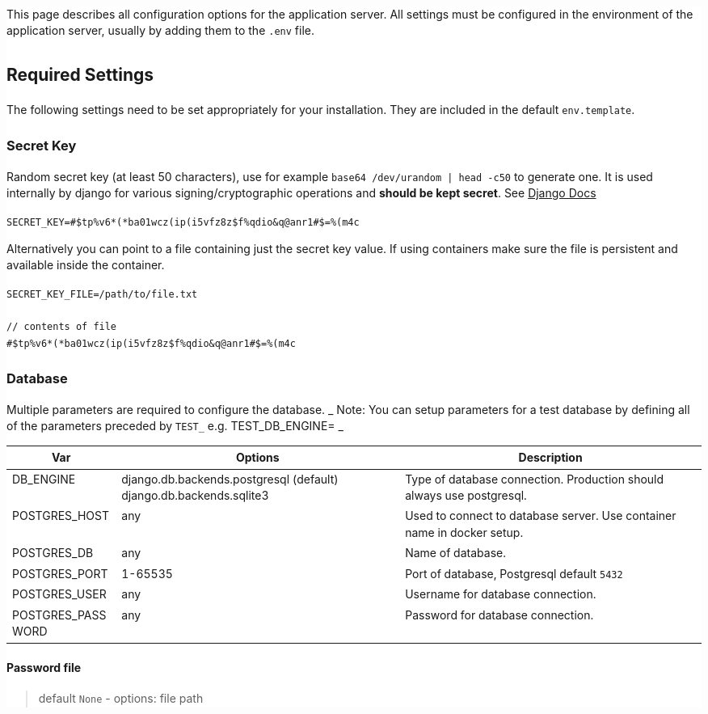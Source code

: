 This page describes all configuration options for the application
server. All settings must be configured in the environment of the
application server, usually by adding them to the `.env` file.

## Required Settings

The following settings need to be set appropriately for your installation.
They are included in the default `env.template`.

### Secret Key

Random secret key (at least 50 characters), use for example `base64 /dev/urandom | head -c50` to generate one.
It is used internally by django for various signing/cryptographic operations and **should be kept secret**.
See [Django Docs](https://docs.djangoproject.com/en/5.0/ref/settings/#std-setting-SECRET_KEY)

```
SECRET_KEY=#$tp%v6*(*ba01wcz(ip(i5vfz8z$f%qdio&q@anr1#$=%(m4c
```

Alternatively you can point to a file containing just the secret key value. If using containers make sure the file is
persistent and available inside the container.

```
SECRET_KEY_FILE=/path/to/file.txt

// contents of file
#$tp%v6*(*ba01wcz(ip(i5vfz8z$f%qdio&q@anr1#$=%(m4c
```

### Database

Multiple parameters are required to configure the database.
_ Note: You can setup parameters for a test database by defining all of the parameters preceded by `TEST_` e.g. TEST_DB_ENGINE= _

| Var               | Options                                                            | Description                                                             |
|-------------------|--------------------------------------------------------------------|-------------------------------------------------------------------------|
| DB_ENGINE         | django.db.backends.postgresql (default) django.db.backends.sqlite3 | Type of database connection. Production should always use postgresql.   |
| POSTGRES_HOST     | any                                                                | Used to connect to database server. Use container name in docker setup. |
| POSTGRES_DB       | any                                                                | Name of database.                                                       |
| POSTGRES_PORT     | 1-65535                                                            | Port of database, Postgresql default `5432`                             |
| POSTGRES_USER     | any                                                                | Username for database connection.                                       |
| POSTGRES_PASSWORD | any                                                                | Password for database connection.                                       |

#### Password file

> default `None` - options: file path
